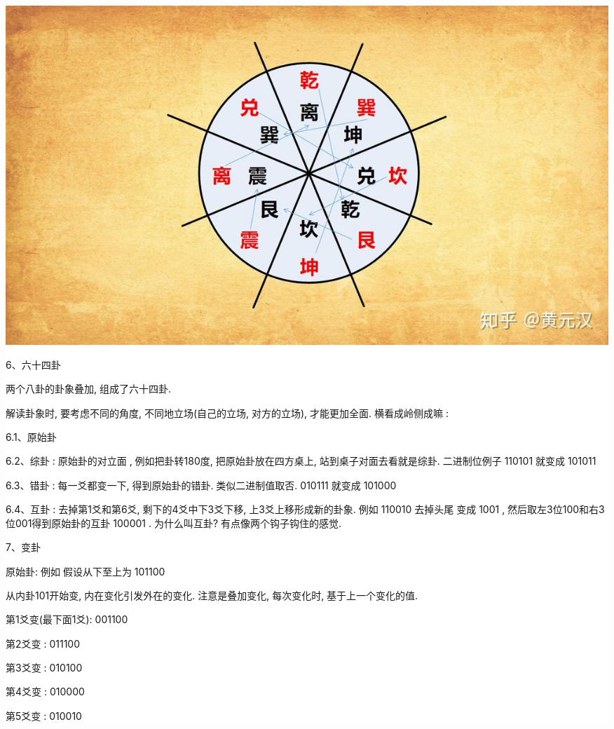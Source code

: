 ![pic](20250209_02_pic_013.jpg)     
    
  
6、六十四卦  
  
两个八卦的卦象叠加, 组成了六十四卦.    
  
  
解读卦象时, 要考虑不同的角度, 不同地立场(自己的立场, 对方的立场), 才能更加全面. 横看成岭侧成嘛 :    
  
6\.1、原始卦   
  
6\.2、综卦 : 原始卦的对立面 , 例如把卦转180度, 把原始卦放在四方桌上, 站到桌子对面去看就是综卦.  二进制位例子 110101 就变成 101011   
  
6\.3、错卦 : 每一爻都变一下, 得到原始卦的错卦. 类似二进制值取否. 010111 就变成 101000    
  
6\.4、互卦 : 去掉第1爻和第6爻, 剩下的4爻中下3爻下移, 上3爻上移形成新的卦象. 例如 110010 去掉头尾 变成 1001 , 然后取左3位100和右3位001得到原始卦的互卦 100001 . 为什么叫互卦? 有点像两个钩子钩住的感觉.    
  
7、变卦  
  
原始卦: 例如 假设从下至上为  101100     
  
从内卦101开始变, 内在变化引发外在的变化. 注意是叠加变化, 每次变化时, 基于上一个变化的值.    
  
第1爻变(最下面1爻): 001100   
  
第2爻变 : 011100  
  
第3爻变 : 010100  
  
第4爻变 : 010000  
  
第5爻变 : 010010  
  